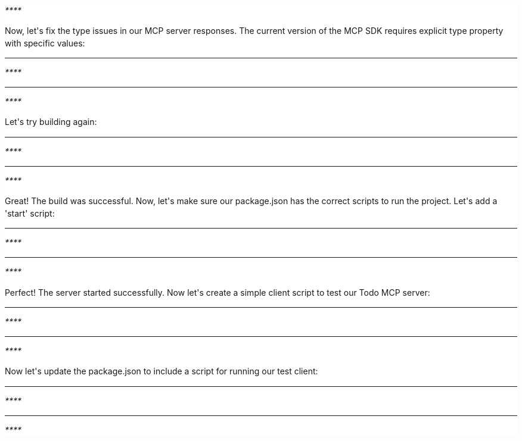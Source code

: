 _****_

Now, let's fix the type issues in our MCP server responses. The current version of the MCP SDK requires explicit type property with specific values:

---

_****_



---

_****_

Let's try building again:

---

_****_



---

_****_

Great! The build was successful. Now, let's make sure our package.json has the correct scripts to run the project. Let's add a 'start' script:

---

_****_



---

_****_

Perfect! The server started successfully. Now let's create a simple client script to test our Todo MCP server:

---

_****_



---

_****_

Now let's update the package.json to include a script for running our test client:

---

_****_



---

_****_
